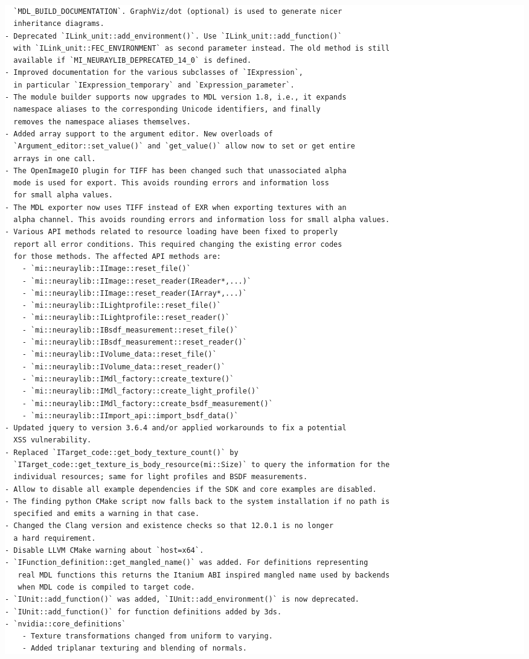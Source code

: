       `MDL_BUILD_DOCUMENTATION`. GraphViz/dot (optional) is used to generate nicer
      inheritance diagrams.
    - Deprecated `ILink_unit::add_environment()`. Use `ILink_unit::add_function()`
      with `ILink_unit::FEC_ENVIRONMENT` as second parameter instead. The old method is still
      available if `MI_NEURAYLIB_DEPRECATED_14_0` is defined.
    - Improved documentation for the various subclasses of `IExpression`,
      in particular `IExpression_temporary` and `Expression_parameter`.
    - The module builder supports now upgrades to MDL version 1.8, i.e., it expands
      namespace aliases to the corresponding Unicode identifiers, and finally
      removes the namespace aliases themselves.
    - Added array support to the argument editor. New overloads of
      `Argument_editor::set_value()` and `get_value()` allow now to set or get entire
      arrays in one call.
    - The OpenImageIO plugin for TIFF has been changed such that unassociated alpha
      mode is used for export. This avoids rounding errors and information loss
      for small alpha values.
    - The MDL exporter now uses TIFF instead of EXR when exporting textures with an
      alpha channel. This avoids rounding errors and information loss for small alpha values.
    - Various API methods related to resource loading have been fixed to properly
      report all error conditions. This required changing the existing error codes
      for those methods. The affected API methods are:
        - `mi::neuraylib::IImage::reset_file()`
        - `mi::neuraylib::IImage::reset_reader(IReader*,...)`
        - `mi::neuraylib::IImage::reset_reader(IArray*,...)`
        - `mi::neuraylib::ILightprofile::reset_file()`
        - `mi::neuraylib::ILightprofile::reset_reader()`
        - `mi::neuraylib::IBsdf_measurement::reset_file()`
        - `mi::neuraylib::IBsdf_measurement::reset_reader()`
        - `mi::neuraylib::IVolume_data::reset_file()`
        - `mi::neuraylib::IVolume_data::reset_reader()`
        - `mi::neuraylib::IMdl_factory::create_texture()`
        - `mi::neuraylib::IMdl_factory::create_light_profile()`
        - `mi::neuraylib::IMdl_factory::create_bsdf_measurement()`
        - `mi::neuraylib::IImport_api::import_bsdf_data()`
    - Updated jquery to version 3.6.4 and/or applied workarounds to fix a potential
      XSS vulnerability.
    - Replaced `ITarget_code::get_body_texture_count()` by
      `ITarget_code::get_texture_is_body_resource(mi::Size)` to query the information for the
      individual resources; same for light profiles and BSDF measurements.
    - Allow to disable all example dependencies if the SDK and core examples are disabled.
    - The finding python CMake script now falls back to the system installation if no path is
      specified and emits a warning in that case.
    - Changed the Clang version and existence checks so that 12.0.1 is no longer
      a hard requirement.
    - Disable LLVM CMake warning about `host=x64`.
    - `IFunction_definition::get_mangled_name()` was added. For definitions representing
       real MDL functions this returns the Itanium ABI inspired mangled name used by backends
       when MDL code is compiled to target code.
    - `IUnit::add_function()` was added, `IUnit::add_environment()` is now deprecated.
    - `IUnit::add_function()` for function definitions added by 3ds.
    - `nvidia::core_definitions`
        - Texture transformations changed from uniform to varying.
        - Added triplanar texturing and blending of normals.
